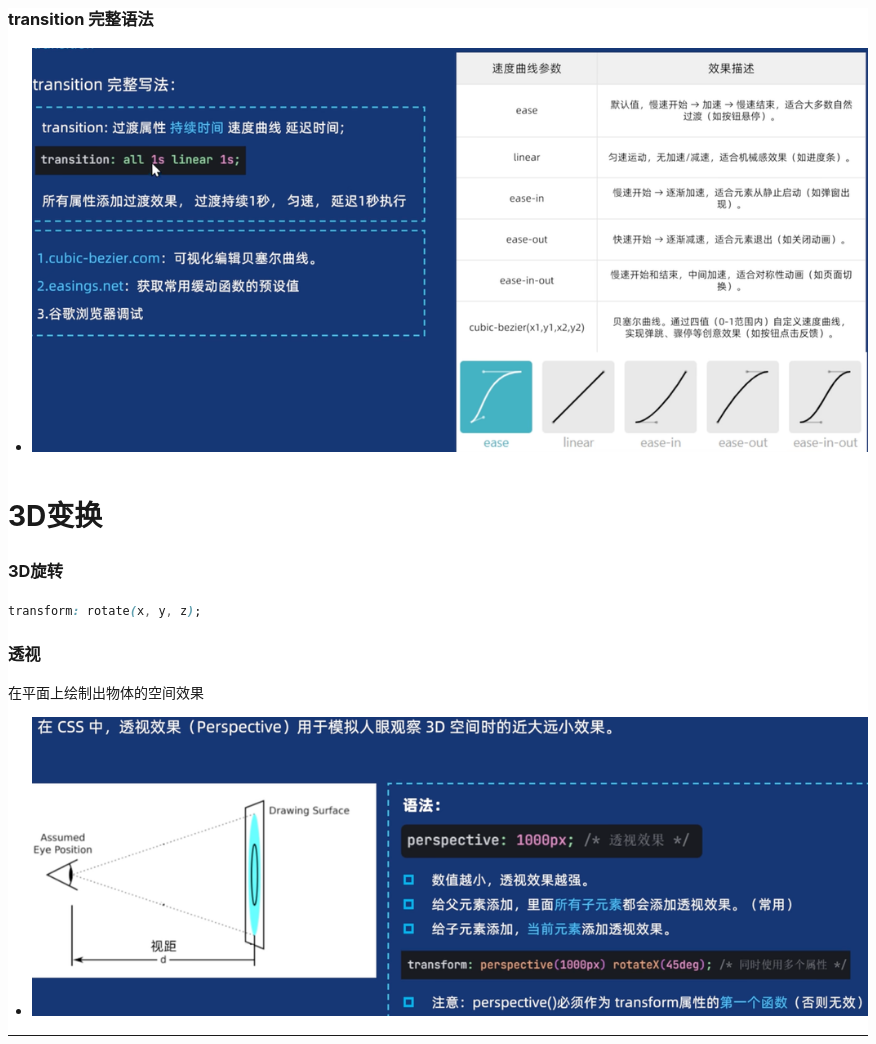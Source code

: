 ### transition 完整语法

- ![transition](./image/transition.png)

# 3D变换

### 3D旋转

```css
transform: rotate(x, y, z);
```

### 透视

在平面上绘制出物体的空间效果

- ![透视](./image/透视.png)

---